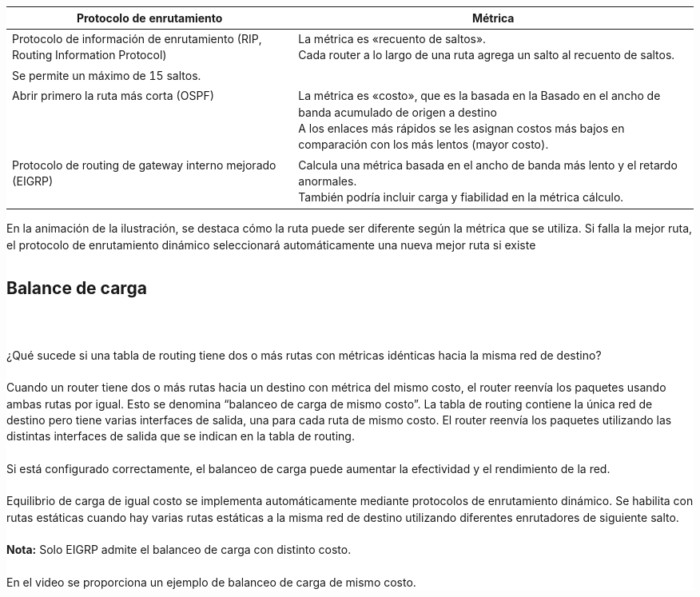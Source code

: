 |Protocolo de enrutamiento	|Métrica|
|--|--|
|Protocolo de información de enrutamiento (RIP, Routing Information Protocol)	|La métrica es «recuento de saltos».<br>Cada router a lo largo de una ruta agrega un salto al recuento de saltos.
Se permite un máximo de 15 saltos.|
|Abrir primero la ruta más corta (OSPF)	|La métrica es «costo», que es la basada en la Basado en el ancho de banda acumulado de origen a destino<br>A los enlaces más rápidos se les asignan costos más bajos en comparación con los más lentos (mayor costo).|
|Protocolo de routing de gateway interno mejorado (EIGRP)	|Calcula una métrica basada en el ancho de banda más lento y el retardo anormales.<br>También podría incluir carga y fiabilidad en la métrica cálculo.|

En la animación de la ilustración, se destaca cómo la ruta puede ser diferente según la métrica que se utiliza. Si falla la mejor ruta, el protocolo de enrutamiento dinámico seleccionará automáticamente una nueva mejor ruta si existe


<video width="320" height="240" controls>
  <source src="./routing/video/Mejor_Camino.mov" type="video/quicktime">
  Tu navegador no soporta el elemento de video.
</video>
<video width="320" height="240" controls>
  <source src="./routing/video/Mejor_Camino.mp4" type="video/mp4">
  Tu navegador no soporta el elemento de video.
</video>


## Balance de carga
<br><br>
¿Qué sucede si una tabla de routing tiene dos o más rutas con métricas idénticas hacia la misma red de destino?
<br><br>
Cuando un router tiene dos o más rutas hacia un destino con métrica del mismo costo, el router reenvía los paquetes usando ambas rutas por igual. Esto se denomina “balanceo de carga de mismo costo”. La tabla de routing contiene la única red de destino pero tiene varias interfaces de salida, una para cada ruta de mismo costo. El router reenvía los paquetes utilizando las distintas interfaces de salida que se indican en la tabla de routing.
<br><br>
Si está configurado correctamente, el balanceo de carga puede aumentar la efectividad y el rendimiento de la red.
<br><br>
Equilibrio de carga de igual costo se implementa automáticamente mediante protocolos de enrutamiento dinámico. Se habilita con rutas estáticas cuando hay varias rutas estáticas a la misma red de destino utilizando diferentes enrutadores de siguiente salto.
<br><br>
**Nota:** Solo EIGRP admite el balanceo de carga con distinto costo.
<br><br>
En el video se proporciona un ejemplo de balanceo de carga de mismo costo.

<video width="320" height="240" controls>
  <source src="./routing/video/balance_de_carga.mov" type="video/quicktime">
  Tu navegador no soporta el elemento de video.
</video>



